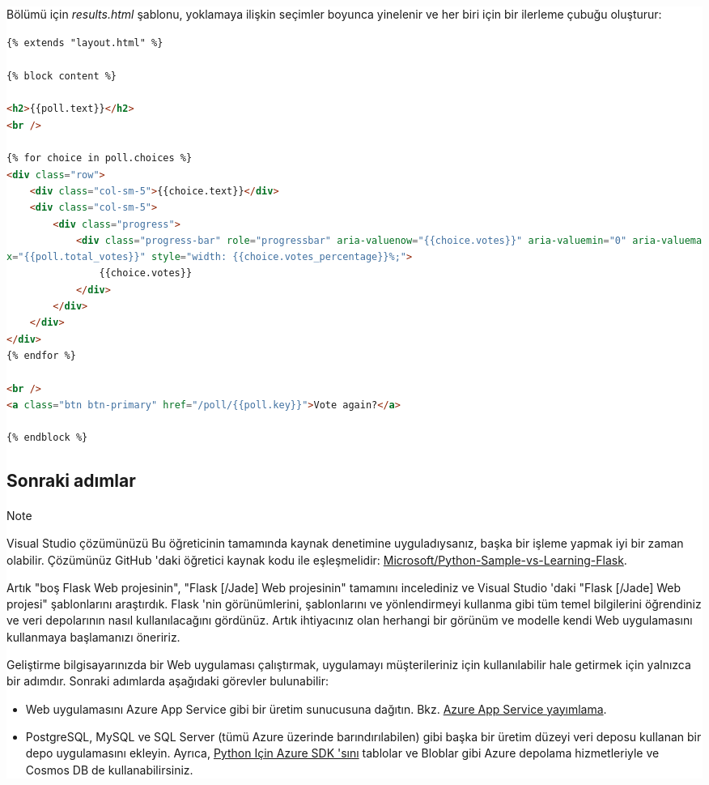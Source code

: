 Bölümü için *results.html* şablonu, yoklamaya ilişkin seçimler boyunca yinelenir ve her biri için bir ilerleme çubuğu oluşturur:

```html
{% extends "layout.html" %}

{% block content %}

<h2>{{poll.text}}</h2>
<br />

{% for choice in poll.choices %}
<div class="row">
    <div class="col-sm-5">{{choice.text}}</div>
    <div class="col-sm-5">
        <div class="progress">
            <div class="progress-bar" role="progressbar" aria-valuenow="{{choice.votes}}" aria-valuemin="0" aria-valuemax="{{poll.total_votes}}" style="width: {{choice.votes_percentage}}%;">
                {{choice.votes}}
            </div>
        </div>
    </div>
</div>
{% endfor %}

<br />
<a class="btn btn-primary" href="/poll/{{poll.key}}">Vote again?</a>

{% endblock %}
```

## <a name="next-steps"></a>Sonraki adımlar

> [!Note]
> Visual Studio çözümünüzü Bu öğreticinin tamamında kaynak denetimine uyguladıysanız, başka bir işleme yapmak iyi bir zaman olabilir. Çözümünüz GitHub 'daki öğretici kaynak kodu ile eşleşmelidir: [Microsoft/Python-Sample-vs-Learning-Flask](https://github.com/Microsoft/python-sample-vs-learning-flask).

Artık "boş Flask Web projesinin", "Flask [/Jade] Web projesinin" tamamını incelediniz ve Visual Studio 'daki "Flask [/Jade] Web projesi" şablonlarını araştırdık. Flask 'nin görünümlerini, şablonlarını ve yönlendirmeyi kullanma gibi tüm temel bilgilerini öğrendiniz ve veri depolarının nasıl kullanılacağını gördünüz. Artık ihtiyacınız olan herhangi bir görünüm ve modelle kendi Web uygulamasını kullanmaya başlamanızı öneririz.

Geliştirme bilgisayarınızda bir Web uygulaması çalıştırmak, uygulamayı müşterileriniz için kullanılabilir hale getirmek için yalnızca bir adımdır. Sonraki adımlarda aşağıdaki görevler bulunabilir:

- Web uygulamasını Azure App Service gibi bir üretim sunucusuna dağıtın. Bkz. [Azure App Service yayımlama](publishing-python-web-applications-to-azure-from-visual-studio.md).

- PostgreSQL, MySQL ve SQL Server (tümü Azure üzerinde barındırılabilen) gibi başka bir üretim düzeyi veri deposu kullanan bir depo uygulamasını ekleyin. Ayrıca, [Python Için Azure SDK 'sını](/azure/python/) tablolar ve Bloblar gibi Azure depolama hizmetleriyle ve Cosmos DB de kullanabilirsiniz.
